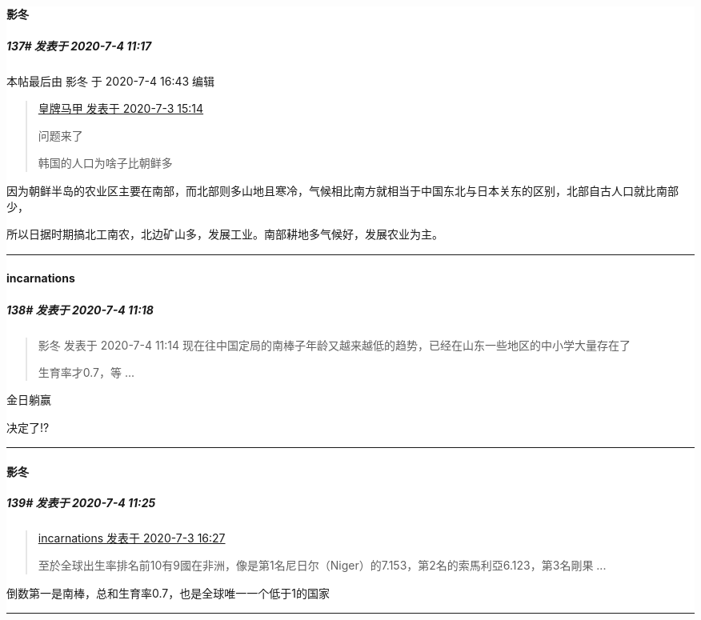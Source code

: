 ####  影冬  
##### 137#       发表于 2020-7-4 11:17



 本帖最后由 影冬 于 2020-7-4 16:43 编辑 
<blockquote><a href="httphttps://bbs.saraba1st.com/2b/forum.php?mod=redirect&amp;goto=findpost&amp;pid=48050459&amp;ptid=1945608" target="_blank">皇牌马甲 发表于 2020-7-3 15:14</a>

问题来了


韩国的人口为啥子比朝鲜多</blockquote>
因为朝鲜半岛的农业区主要在南部，而北部则多山地且寒冷，气候相比南方就相当于中国东北与日本关东的区别，北部自古人口就比南部少，


所以日据时期搞北工南农，北边矿山多，发展工业。南部耕地多气候好，发展农业为主。







*****

####  incarnations  
##### 138#       发表于 2020-7-4 11:18



<blockquote>影冬 发表于 2020-7-4 11:14
现在往中国定局的南棒子年龄又越来越低的趋势，已经在山东一些地区的中小学大量存在了


生育率才0.7，等 ...</blockquote>
金日躺赢

决定了!?







*****

####  影冬  
##### 139#       发表于 2020-7-4 11:25



<blockquote><a href="httphttps://bbs.saraba1st.com/2b/forum.php?mod=redirect&amp;goto=findpost&amp;pid=48051627&amp;ptid=1945608" target="_blank">incarnations 发表于 2020-7-3 16:27</a>

至於全球出生率排名前10有9國在非洲，像是第1名尼日尔（Niger）的7.153，第2名的索馬利亞6.123，第3名剛果 ...</blockquote>
倒数第一是南棒，总和生育率0.7，也是全球唯一一个低于1的国家







*****
